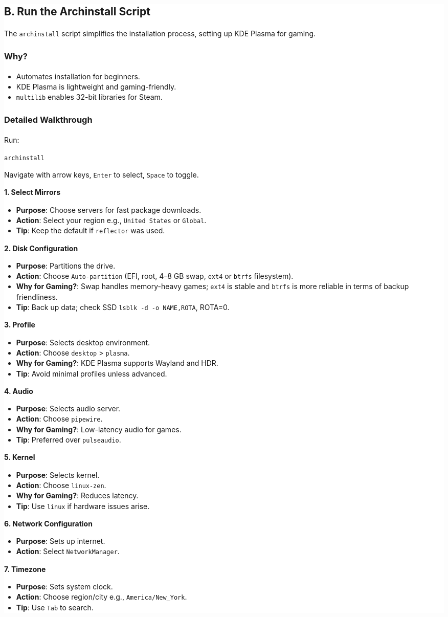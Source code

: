 ## B. Run the Archinstall Script

The `archinstall` script simplifies the installation process, setting up KDE Plasma for gaming.

### Why?
- Automates installation for beginners.
- KDE Plasma is lightweight and gaming-friendly.
- `multilib` enables 32-bit libraries for Steam.

### Detailed Walkthrough
Run:
```bash
archinstall
```
Navigate with arrow keys, `Enter` to select, `Space` to toggle.

**1. Select Mirrors**
- **Purpose**: Choose servers for fast package downloads.
- **Action**: Select your region e.g., `United States` or `Global`.
- **Tip**: Keep the default if `reflector` was used.

**2. Disk Configuration**
- **Purpose**: Partitions the drive.
- **Action**: Choose `Auto-partition` (EFI, root, 4–8 GB swap, `ext4` or `btrfs` filesystem).
- **Why for Gaming?**: Swap handles memory-heavy games; `ext4` is stable and `btrfs` is more reliable in terms of backup friendliness.
- **Tip**: Back up data; check SSD `lsblk -d -o NAME,ROTA`, ROTA=0.

**3. Profile**
- **Purpose**: Selects desktop environment.
- **Action**: Choose `desktop` > `plasma`.
- **Why for Gaming?**: KDE Plasma supports Wayland and HDR.
- **Tip**: Avoid minimal profiles unless advanced.

**4. Audio**
- **Purpose**: Selects audio server.
- **Action**: Choose `pipewire`.
- **Why for Gaming?**: Low-latency audio for games.
- **Tip**: Preferred over `pulseaudio`.

**5. Kernel**
- **Purpose**: Selects kernel.
- **Action**: Choose `linux-zen`.
- **Why for Gaming?**: Reduces latency.
- **Tip**: Use `linux` if hardware issues arise.

**6. Network Configuration**
- **Purpose**: Sets up internet.
- **Action**: Select `NetworkManager`.

**7. Timezone**
- **Purpose**: Sets system clock.
- **Action**: Choose region/city e.g., `America/New_York`.
- **Tip**: Use `Tab` to search.
